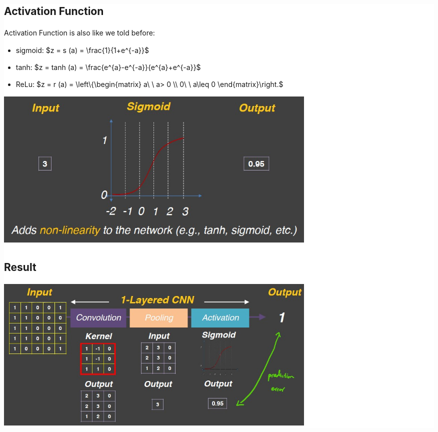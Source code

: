 ## Activation Function

Activation Function is also like we told before:

- sigmoid: $z = s (a) = \frac{1}{1+e^{-a}}$

- tanh:    $z = tanh (a) = \frac{e^{a}-e^{-a}}{e^{a}+e^{-a}}$

- ReLu:    $z = r (a) = \left\{\begin{matrix} a\ \ a> 0 \\  0\ \ a\leq  0 \end{matrix}\right.$

<img src="images/img45.jpg" alt="drawing" width="600"/>

## Result

<img src="images/img46.jpg" alt="drawing" width="600"/>

